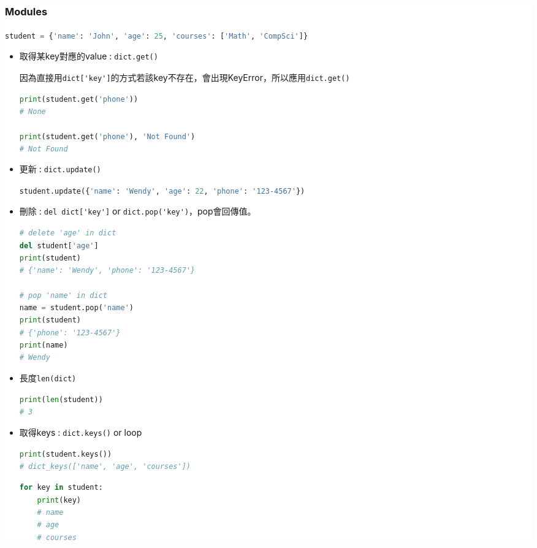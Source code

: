 
### Modules

```python
student = {'name': 'John', 'age': 25, 'courses': ['Math', 'CompSci']}
```

- 取得某key對應的value : `dict.get()`

  因為直接用`dict['key']`的方式若該key不存在，會出現KeyError，所以應用`dict.get()`

  ```python
  print(student.get('phone'))
  # None
  
  print(student.get('phone'), 'Not Found')
  # Not Found
  ```
  
- 更新 : `dict.update()`

  ```python
  student.update({'name': 'Wendy', 'age': 22, 'phone': '123-4567'})
  ```

- 刪除 : `del dict['key']` or `dict.pop('key')`，pop會回傳值。

  ```python
  # delete 'age' in dict
  del student['age']
  print(student)
  # {'name': 'Wendy', 'phone': '123-4567'}
  
  # pop 'name' in dict
  name = student.pop('name')
  print(student)
  # {'phone': '123-4567'}
  print(name)
  # Wendy
  ```

- 長度`len(dict)`

  ```python
  print(len(student))
  # 3
  ```

- 取得keys : `dict.keys()` or loop

  ```python
  print(student.keys())
  # dict_keys(['name', 'age', 'courses'])
  ```

  ```python
  for key in student:
      print(key)
      # name
      # age
      # courses
  ```
